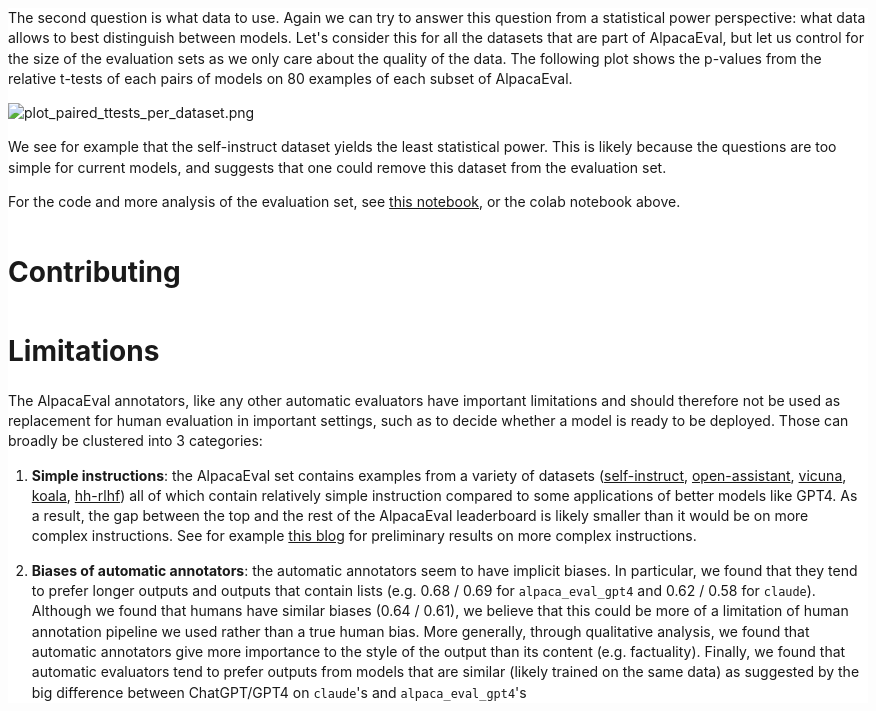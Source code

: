 The second question is what data to use. Again we can try to answer this question from a statistical power perspective:
what data allows to best distinguish between models. Let's consider this for all the datasets that are part of
AlpacaEval, but let us control for the size of the evaluation sets as we only care about the quality of the data. The
following plot shows the p-values from the relative t-tests of each pairs of models on 80 examples of each subset of
AlpacaEval.

![plot_paired_ttests_per_dataset.png](figures%2Fplot_paired_ttests_per_dataset.png)

We see for example that the self-instruct dataset yields the least statistical power. This is likely because the
questions are too simple for current models, and suggests that one could remove this dataset from the evaluation set.

For the code and more analysis of the evaluation set,
see [this notebook](https://github.com/tatsu-lab/alpaca_eval/blob/main/notebooks/analyzing_evalset.ipynb), or the
colab notebook above.

# Contributing

# Limitations

The AlpacaEval annotators, like any other automatic evaluators have important limitations and should therefore not be
used as replacement for human evaluation in important settings, such as to decide whether a model is ready to be
deployed.
Those can broadly be clustered into 3 categories:

1. **Simple instructions**:  the AlpacaEval set contains examples from a variety of
   datasets ([self-instruct](https://github.com/yizhongw/self-instruct),
   [open-assistant](https://huggingface.co/datasets/OpenAssistant/oasst1/viewer/OpenAssistant--oasst1/validation), [vicuna](https://lmsys.org/blog/2023-03-30-vicuna/), [koala](https://github.com/arnav-gudibande/koala-test-set), [hh-rlhf](https://huggingface.co/datasets/Anthropic/hh-rlhf/viewer/Anthropic--hh-rlhf/test))
   all of which contain relatively simple instruction compared to some applications of better models like GPT4. As a
   result, the gap between the top and the rest of the AlpacaEval leaderboard is likely smaller than it would be on more
   complex instructions. See for
   example [this blog](https://medium.com/@marcotcr/exploring-chatgpt-vs-open-source-models-on-slightly-harder-tasks-aa0395c31610)
   for preliminary results on more complex instructions.

2. **Biases of automatic annotators**: the automatic annotators seem to have implicit biases. In particular, we found
   that they tend to prefer longer outputs and outputs that contain lists (e.g. 0.68 / 0.69 for `alpaca_eval_gpt4`
   and 0.62 / 0.58 for `claude`).
   Although we found that humans have similar biases (0.64 / 0.61), we believe that this could be more of a limitation
   of human annotation pipeline we used rather than a true human bias. More generally, through qualitative analysis, we
   found that automatic annotators give more importance to the style
   of the output than its content (e.g. factuality).
   Finally, we found that automatic evaluators tend to prefer outputs from models that are similar (likely trained on
   the same data) as suggested by the big difference between ChatGPT/GPT4 on `claude`'s and `alpaca_eval_gpt4`'s